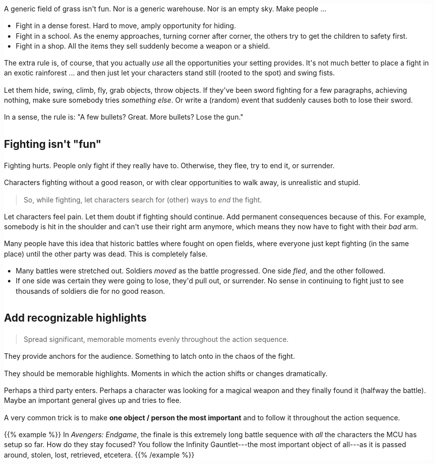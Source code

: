 A generic field of grass isn't fun. Nor is a generic warehouse. Nor is an empty sky. Make people ...

* Fight in a dense forest. Hard to move, amply opportunity for hiding.
* Fight in a school. As the enemy approaches, turning corner after corner, the others try to get the children to safety first.
* Fight in a shop. All the items they sell suddenly become a weapon or a shield.

The extra rule is, of course, that you actually _use_ all the opportunities your setting provides. It's not much better to place a fight in an exotic rainforest ... and then just let your characters stand still (rooted to the spot) and swing fists.

Let them hide, swing, climb, fly, grab objects, throw objects. If they've been sword fighting for a few paragraphs, achieving nothing, make sure somebody tries _something else_. Or write a (random) event that suddenly causes both to lose their sword.

In a sense, the rule is: "A few bullets? Great. More bullets? Lose the gun."

## Fighting isn't "fun"

Fighting hurts. People only fight if they really have to. Otherwise, they flee, try to end it, or surrender.

Characters fighting without a good reason, or with clear opportunities to walk away, is unrealistic and stupid.

> So, while fighting, let characters search for (other) ways to _end_ the fight.

Let characters feel pain. Let them doubt if fighting should continue. Add permanent consequences because of this. For example, somebody is hit in the shoulder and can't use their right arm anymore, which means they now have to fight with their _bad_ arm.

Many people have this idea that historic battles where fought on open fields, where everyone just kept fighting (in the same place) until the other party was dead. This is completely false. 

* Many battles were stretched out. Soldiers _moved_ as the battle progressed. One side _fled_, and the other followed.
* If one side was certain they were going to lose, they'd pull out, or surrender. No sense in continuing to fight just to see thousands of soldiers die for no good reason.

## Add recognizable highlights

> Spread significant, memorable moments evenly throughout the action sequence.

They provide anchors for the audience. Something to latch onto in the chaos of the fight.

They should be memorable highlights. Moments in which the action shifts or changes dramatically.

Perhaps a third party enters. Perhaps a character was looking for a magical weapon and they finally found it (halfway the battle). Maybe an important general gives up and tries to flee.

A very common trick is to make **one object / person the most important** and to follow it throughout the action sequence.

{{% example %}}
In _Avengers: Endgame_, the finale is this extremely long battle sequence with _all_ the characters the MCU has setup so far. How do they stay focused? You follow the Infinity Gauntlet---the most important object of all---as it is passed around, stolen, lost, retrieved, etcetera.
{{% /example %}}
